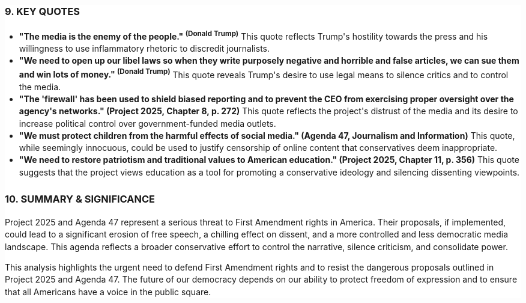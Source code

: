 ### 9. KEY QUOTES

* **"The media is the enemy of the people." <sup>(Donald Trump)</sup>**  This quote reflects Trump's hostility towards the press and his willingness to use inflammatory rhetoric to discredit journalists.
* **"We need to open up our libel laws so when they write purposely negative and horrible and false articles, we can sue them and win lots of money." <sup>(Donald Trump)</sup>**  This quote reveals Trump's desire to use legal means to silence critics and to control the media.
* **"The 'firewall' has been used to shield biased reporting and to prevent the CEO from exercising proper oversight over the agency's networks." (Project 2025, Chapter 8, p. 272)**  This quote reflects the project's distrust of the media and its desire to increase political control over government-funded media outlets.
* **"We must protect children from the harmful effects of social media." (Agenda 47, Journalism and Information)**  This quote, while seemingly innocuous, could be used to justify censorship of online content that conservatives deem inappropriate.
* **"We need to restore patriotism and traditional values to American education." (Project 2025, Chapter 11, p. 356)**  This quote suggests that the project views education as a tool for promoting a conservative ideology and silencing dissenting viewpoints.

### 10. SUMMARY & SIGNIFICANCE

Project 2025 and Agenda 47 represent a serious threat to First Amendment rights in America. Their proposals, if implemented, could lead to a significant erosion of free speech, a chilling effect on dissent, and a more controlled and less democratic media landscape. This agenda reflects a broader conservative effort to control the narrative, silence criticism, and consolidate power.

This analysis highlights the urgent need to defend First Amendment rights and to resist the dangerous proposals outlined in Project 2025 and Agenda 47. The future of our democracy depends on our ability to protect freedom of expression and to ensure that all Americans have a voice in the public square. 


